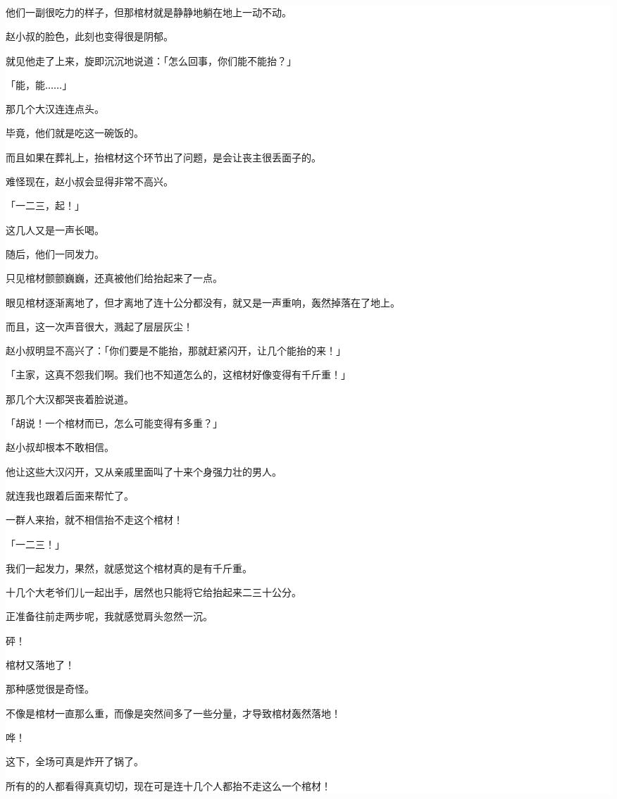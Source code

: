 他们一副很吃力的样子，但那棺材就是静静地躺在地上一动不动。

赵小叔的脸色，此刻也变得很是阴郁。

就见他走了上来，旋即沉沉地说道：「怎么回事，你们能不能抬？」

「能，能……」

那几个大汉连连点头。

毕竟，他们就是吃这一碗饭的。

而且如果在葬礼上，抬棺材这个环节出了问题，是会让丧主很丢面子的。

难怪现在，赵小叔会显得非常不高兴。

「一二三，起！」

这几人又是一声长喝。

随后，他们一同发力。

只见棺材颤颤巍巍，还真被他们给抬起来了一点。

眼见棺材逐渐离地了，但才离地了连十公分都没有，就又是一声重响，轰然掉落在了地上。

而且，这一次声音很大，溅起了层层灰尘！

赵小叔明显不高兴了：「你们要是不能抬，那就赶紧闪开，让几个能抬的来！」

「主家，这真不怨我们啊。我们也不知道怎么的，这棺材好像变得有千斤重！」

那几个大汉都哭丧着脸说道。

「胡说！一个棺材而已，怎么可能变得有多重？」

赵小叔却根本不敢相信。

他让这些大汉闪开，又从亲戚里面叫了十来个身强力壮的男人。

就连我也跟着后面来帮忙了。

一群人来抬，就不相信抬不走这个棺材！

「一二三！」

我们一起发力，果然，就感觉这个棺材真的是有千斤重。

十几个大老爷们儿一起出手，居然也只能将它给抬起来二三十公分。

正准备往前走两步呢，我就感觉肩头忽然一沉。

砰！

棺材又落地了！

那种感觉很是奇怪。

不像是棺材一直那么重，而像是突然间多了一些分量，才导致棺材轰然落地！

哗！

这下，全场可真是炸开了锅了。

所有的的人都看得真真切切，现在可是连十几个人都抬不走这么一个棺材！
